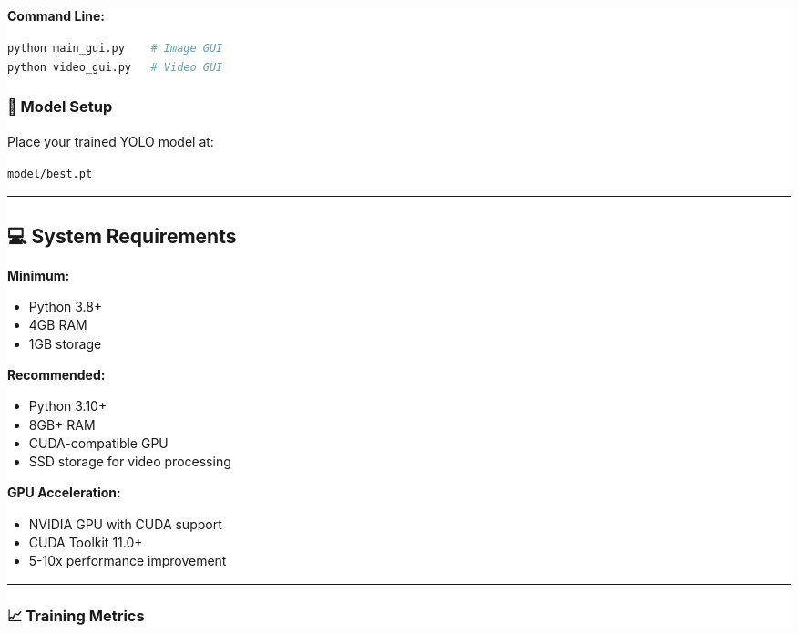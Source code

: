 **Command Line:**
```bash
python main_gui.py    # Image GUI
python video_gui.py   # Video GUI
```

### 📁 Model Setup
Place your trained YOLO model at:
```
model/best.pt
```

---

## 💻 System Requirements

**Minimum:**
- Python 3.8+
- 4GB RAM
- 1GB storage

**Recommended:**
- Python 3.10+
- 8GB+ RAM
- CUDA-compatible GPU
- SSD storage for video processing

**GPU Acceleration:**
- NVIDIA GPU with CUDA support
- CUDA Toolkit 11.0+
- 5-10x performance improvement

---

### 📈 Training Metrics
